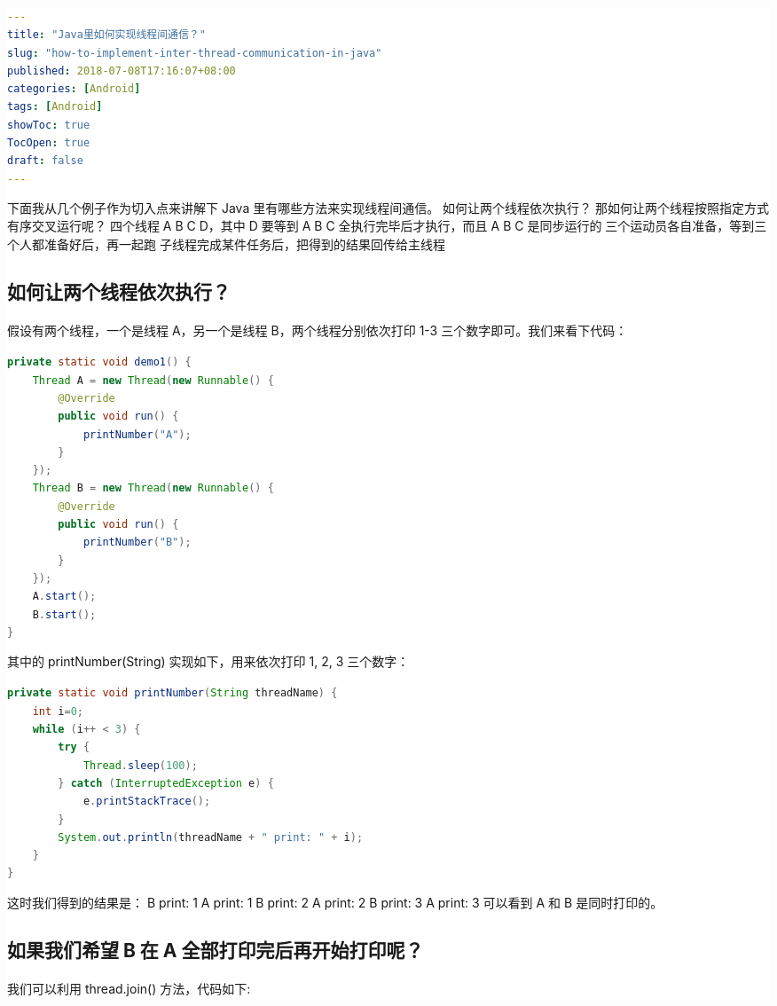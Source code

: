 ```yaml
---
title: "Java里如何实现线程间通信？"
slug: "how-to-implement-inter-thread-communication-in-java"
published: 2018-07-08T17:16:07+08:00
categories: [Android]
tags: [Android]
showToc: true
TocOpen: true
draft: false
---
```

下面我从几个例子作为切入点来讲解下 Java 里有哪些方法来实现线程间通信。
    如何让两个线程依次执行？
    那如何让两个线程按照指定方式有序交叉运行呢？
    四个线程 A B C D，其中 D 要等到 A B C 全执行完毕后才执行，而且 A B C 是同步运行的
    三个运动员各自准备，等到三个人都准备好后，再一起跑
    子线程完成某件任务后，把得到的结果回传给主线程
## 如何让两个线程依次执行？
假设有两个线程，一个是线程 A，另一个是线程 B，两个线程分别依次打印 1-3 三个数字即可。我们来看下代码：
```java
private static void demo1() {
    Thread A = new Thread(new Runnable() {
        @Override
        public void run() {
            printNumber("A");
        }
    });
    Thread B = new Thread(new Runnable() {
        @Override
        public void run() {
            printNumber("B");
        }
    });
    A.start();
    B.start();
}
```
其中的 printNumber(String) 实现如下，用来依次打印 1, 2, 3 三个数字：
```java
private static void printNumber(String threadName) {
    int i=0;
    while (i++ < 3) {
        try {
            Thread.sleep(100);
        } catch (InterruptedException e) {
            e.printStackTrace();
        }
        System.out.println(threadName + " print: " + i);
    }
}
```
这时我们得到的结果是：
    B print: 1
    A print: 1
    B print: 2
    A print: 2
    B print: 3
    A print: 3
可以看到 A 和 B 是同时打印的。
## 如果我们希望 B 在 A 全部打印完后再开始打印呢？
我们可以利用 thread.join() 方法，代码如下: